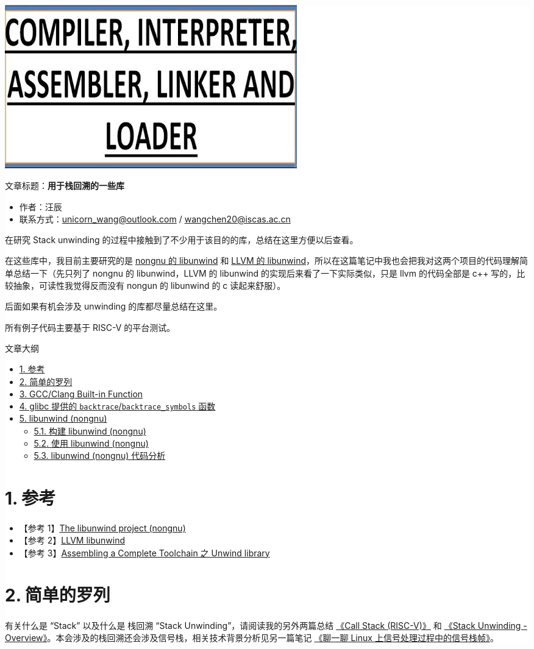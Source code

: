 ![](./diagrams/linker-loader.png)

文章标题：**用于栈回溯的一些库**

- 作者：汪辰
- 联系方式：<unicorn_wang@outlook.com> / <wangchen20@iscas.ac.cn>

在研究 Stack unwinding 的过程中接触到了不少用于该目的的库，总结在这里方便以后查看。

在这些库中，我目前主要研究的是 [nongnu 的 libunwind][1] 和 [LLVM 的 libunwind][2]，所以在这篇笔记中我也会把我对这两个项目的代码理解简单总结一下（先只列了 nongnu 的 libunwind，LLVM 的 libunwind 的实现后来看了一下实际类似，只是 llvm 的代码全部是 c++ 写的，比较抽象，可读性我觉得反而没有 nongun 的 libunwind 的 c 读起来舒服）。

后面如果有机会涉及 unwinding 的库都尽量总结在这里。

所有例子代码主要基于 RISC-V 的平台测试。

文章大纲



- [1. 参考](#1-参考)
- [2. 简单的罗列](#2-简单的罗列)
- [3. GCC/Clang Built-in Function](#3-gccclang-built-in-function)
- [4. glibc 提供的 `backtrace`/`backtrace_symbols` 函数](#4-glibc-提供的-backtracebacktrace_symbols-函数)
- [5. libunwind (nongnu)](#5-libunwind-nongnu)
	- [5.1. 构建 libunwind (nongnu)](#51-构建-libunwind-nongnu)
	- [5.2. 使用 libunwind (nongnu)](#52-使用-libunwind-nongnu)
	- [5.3. libunwind (nongnu) 代码分析](#53-libunwind-nongnu-代码分析)



# 1. 参考

- 【参考 1】[The libunwind project (nongnu)][1]
- 【参考 2】[LLVM libunwind][2]
- 【参考 3】[Assembling a Complete Toolchain 之 Unwind library][3]

# 2. 简单的罗列

有关什么是 “Stack” 以及什么是 栈回溯 “Stack Unwinding”，请阅读我的另外两篇总结 [《Call Stack (RISC-V)》][1] 和 [《Stack Unwinding - Overview》][2]。本会涉及的栈回溯还会涉及信号栈，相关技术背景分析见另一篇笔记 [《聊一聊 Linux 上信号处理过程中的信号栈帧》][6]。


[1]: https://www.nongnu.org/libunwind/
[2]: https://github.com/llvm/llvm-project/blob/main/libunwind/docs/index.rst
[3]: https://clang.llvm.org/docs/Toolchain.html#unwind-library
[4]: ./20220717-call-stack.md
[5]: ./20220719-stack-unwinding.md
[6]: ./20220816-signal-frame.md
[7]: https://gcc.gnu.org/onlinedocs/gccint/Exception-handling-routines.html#Exception-handling-routines
[8]: https://refspecs.linuxbase.org/LSB_5.0.0/LSB-Core-generic/LSB-Core-generic/libgcc-s.html
[9]: https://gcc.gnu.org/onlinedocs/gcc/Return-Address.html#Return-Address
[10]: https://github.com/pathscale/libunwind
[11]: ./code/20220819-libunwind/test_builtin.c
[12]: ./code/20220721-stackuw-cfi/backtrace.c
[13]: https://github.com/libunwind/libunwind/blob/master/include/unwind.h
[14]: https://itanium-cxx-abi.github.io/cxx-abi/abi-eh.html#base-abi
[15]: ./code/20220819-libunwind/libunwind.c
[16]: ./code/20220819-libunwind/test_libunwind.c
[17]: https://github.com/libunwind/libunwind/blob/v1.6.2/src/riscv/Gstep.c#L78
[18]: https://github.com/libunwind/libunwind/blob/v1.6.2/src/riscv/Gis_signal_frame.c#L44
[19]: ./code/20220819-libunwind/test_libunwind_signal.c
[20]: https://github.com/libunwind/libunwind/blob/v1.6.2/src/riscv/Gstep.c#L30